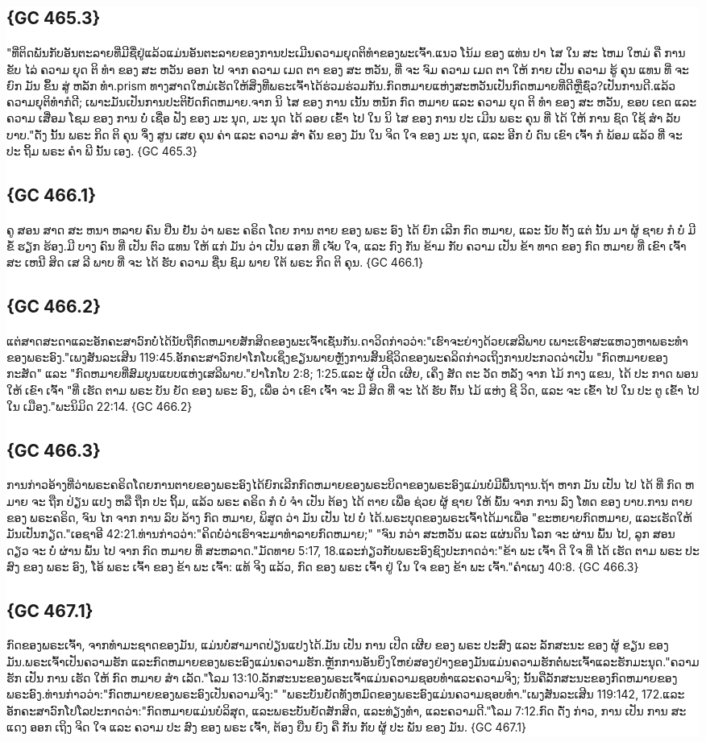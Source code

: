 ## {GC 465.3}

"ທີ່ຕິດພັນກັບອັນຕະລາຍທີ່ມີຊື່ຢູ່ແລ້ວແມ່ນອັນຕະລາຍຂອງການປະເມີນຄວາມຍຸດຕິທໍາຂອງພະເຈົ້າ.ແນວ ໂນ້ມ ຂອງ ແທ່ນ ປາ ໄສ ໃນ ສະ ໄຫມ ໃຫມ່ ຄື ການ ຂັບ ໄລ່ ຄວາມ ຍຸດ ຕິ ທໍາ ຂອງ ສະ ຫວັນ ອອກ ໄປ ຈາກ ຄວາມ ເມດ ຕາ ຂອງ ສະ ຫວັນ, ທີ່ ຈະ ຈົມ ຄວາມ ເມດ ຕາ ໃຫ້ ກາຍ ເປັນ ຄວາມ ຮູ້ ຄຸນ ແທນ ທີ່ ຈະ ຍົກ ມັນ ຂຶ້ນ ສູ່ ຫລັກ ທໍາ.prism ທາງສາດໃຫມ່ເຮັດໃຫ້ສິ່ງທີ່ພຣະເຈົ້າໄດ້ຮ່ວມຮ່ວມກັນ.ກົດຫມາຍແຫ່ງສະຫວັນເປັນກົດຫມາຍທີ່ດີຫຼືຊົ່ວ?ເປັນການດີ.ແລ້ວຄວາມຍຸຕິທໍາກໍດີ; ເພາະມັນເປັນການປະຕິບັດກົດຫມາຍ.ຈາກ ນິ ໄສ ຂອງ ການ ເນັ້ນ ຫນັກ ກົດ ຫມາຍ ແລະ ຄວາມ ຍຸດ ຕິ ທໍາ ຂອງ ສະ ຫວັນ, ຂອບ ເຂດ ແລະ ຄວາມ ເສື່ອມ ໂຊມ ຂອງ ການ ບໍ່ ເຊື່ອ ຟັງ ຂອງ ມະ ນຸດ, ມະ ນຸດ ໄດ້ ລອຍ ເຂົ້າ ໄປ ໃນ ນິ ໄສ ຂອງ ການ ປະ ເມີນ ພຣະ ຄຸນ ທີ່ ໄດ້ ໃຫ້ ການ ຊົດ ໃຊ້ ສໍາ ລັບ ບາບ."ດັ່ງ ນັ້ນ ພຣະ ກິດ ຕິ ຄຸນ ຈຶ່ງ ສູນ ເສຍ ຄຸນ ຄ່າ ແລະ ຄວາມ ສໍາ ຄັນ ຂອງ ມັນ ໃນ ຈິດ ໃຈ ຂອງ ມະ ນຸດ, ແລະ ອີກ ບໍ່ ດົນ ເຂົາ ເຈົ້າ ກໍ ພ້ອມ ແລ້ວ ທີ່ ຈະ ປະ ຖິ້ມ ພຣະ ຄໍາ ພີ ນັ້ນ ເອງ. {GC 465.3}

## {GC 466.1}

ຄູ ສອນ ສາດ ສະ ຫນາ ຫລາຍ ຄົນ ຢືນ ຢັນ ວ່າ ພຣະ ຄຣິດ ໂດຍ ການ ຕາຍ ຂອງ ພຣະ ອົງ ໄດ້ ຍົກ ເລີກ ກົດ ຫມາຍ, ແລະ ນັບ ຕັ້ງ ແຕ່ ນັ້ນ ມາ ຜູ້ ຊາຍ ກໍ ບໍ່ ມີ ຂໍ້ ຮຽກ ຮ້ອງ.ມີ ບາງ ຄົນ ທີ່ ເປັນ ຕົວ ແທນ ໃຫ້ ແກ່ ມັນ ວ່າ ເປັນ ແອກ ທີ່ ເຈັບ ໃຈ, ແລະ ກົງ ກັນ ຂ້າມ ກັບ ຄວາມ ເປັນ ຂ້າ ທາດ ຂອງ ກົດ ຫມາຍ ທີ່ ເຂົາ ເຈົ້າ ສະ ເຫນີ ສິດ ເສ ລີ ພາບ ທີ່ ຈະ ໄດ້ ຮັບ ຄວາມ ຊື່ນ ຊົມ ພາຍ ໃຕ້ ພຣະ ກິດ ຕິ ຄຸນ. {GC 466.1}

## {GC 466.2}

ແຕ່ສາດສະດາແລະອັກຄະສາວົກບໍ່ໄດ້ນັບຖືກົດຫມາຍສັກສິດຂອງພະເຈົ້າເຊັ່ນກັນ.ດາວິດກ່າວວ່າ:"ເຮົາຈະຍ່າງດ້ວຍເສລີພາບ ເພາະເຮົາສະແຫວງຫາພຣະທໍາຂອງພຣະອົງ."ເພງສັນລະເສີນ 119:45.ອັກຄະສາວົກຢາໂກໂບເຊິ່ງຂຽນພາຍຫຼັງການສິ້ນຊີວິດຂອງພະຄລິດກ່າວເຖິງການປະກວດວ່າເປັນ "ກົດຫມາຍຂອງກະສັດ" ແລະ "ກົດຫມາຍທີ່ສົມບູນແບບແຫ່ງເສລີພາບ."ຢາໂກໂບ 2:8; 1:25.ແລະ ຜູ້ ເປີດ ເຜີຍ, ເຄິ່ງ ສັດ ຕະ ວັດ ຫລັງ ຈາກ ໄມ້ ກາງ ແຂນ, ໄດ້ ປະ ກາດ ພອນ ໃຫ້ ເຂົາ ເຈົ້າ "ທີ່ ເຮັດ ຕາມ ພຣະ ບັນ ຍັດ ຂອງ ພຣະ ອົງ, ເພື່ອ ວ່າ ເຂົາ ເຈົ້າ ຈະ ມີ ສິດ ທີ່ ຈະ ໄດ້ ຮັບ ຕົ້ນ ໄມ້ ແຫ່ງ ຊີ ວິດ, ແລະ ຈະ ເຂົ້າ ໄປ ໃນ ປະ ຕູ ເຂົ້າ ໄປ ໃນ ເມືອງ."ພະນິມິດ 22:14. {GC 466.2}

## {GC 466.3}

ການກ່າວອ້າງທີ່ວ່າພຣະຄຣິດໂດຍການຕາຍຂອງພຣະອົງໄດ້ຍົກເລີກກົດຫມາຍຂອງພຣະບິດາຂອງພຣະອົງແມ່ນບໍ່ມີພື້ນຖານ.ຖ້າ ຫາກ ມັນ ເປັນ ໄປ ໄດ້ ທີ່ ກົດ ຫມາຍ ຈະ ຖືກ ປ່ຽນ ແປງ ຫລື ຖືກ ປະ ຖິ້ມ, ແລ້ວ ພຣະ ຄຣິດ ກໍ ບໍ່ ຈໍາ ເປັນ ຕ້ອງ ໄດ້ ຕາຍ ເພື່ອ ຊ່ວຍ ຜູ້ ຊາຍ ໃຫ້ ພົ້ນ ຈາກ ການ ລົງ ໂທດ ຂອງ ບາບ.ການ ຕາຍ ຂອງ ພຣະຄຣິດ, ຈົນ ໄກ ຈາກ ການ ລົບ ລ້າງ ກົດ ຫມາຍ, ພິສູດ ວ່າ ມັນ ເປັນ ໄປ ບໍ່ ໄດ້.ພຣະບຸດຂອງພຣະເຈົ້າໄດ້ມາເພື່ອ "ຂະຫຍາຍກົດຫມາຍ, ແລະເຮັດໃຫ້ມັນເປັນກຽດ."ເອຊາອີ 42:21.ທ່ານກ່າວວ່າ:"ຄິດບໍ່ວ່າເຮົາຈະມາທໍາລາຍກົດຫມາຍ;" "ຈົນ ກວ່າ ສະຫວັນ ແລະ ແຜ່ນດິນ ໂລກ ຈະ ຜ່ານ ພົ້ນ ໄປ, ລູກ ສອນ ດຽວ ຈະ ບໍ່ ຜ່ານ ພົ້ນ ໄປ ຈາກ ກົດ ຫມາຍ ທີ່ ສະຫລາດ."ມັດທາຍ 5:17, 18.ແລະກ່ຽວກັບພຣະອົງຊົງປະກາດວ່າ:"ຂ້າ ພະ ເຈົ້າ ດີ ໃຈ ທີ່ ໄດ້ ເຮັດ ຕາມ ພຣະ ປະ ສົງ ຂອງ ພຣະ ອົງ, ໂອ້ ພຣະ ເຈົ້າ ຂອງ ຂ້າ ພະ ເຈົ້າ: ແທ້ ຈິງ ແລ້ວ, ກົດ ຂອງ ພຣະ ເຈົ້າ ຢູ່ ໃນ ໃຈ ຂອງ ຂ້າ ພະ ເຈົ້າ."ຄໍາເພງ 40:8. {GC 466.3}

## {GC 467.1}

ກົດຂອງພຣະເຈົ້າ, ຈາກທໍາມະຊາດຂອງມັນ, ແມ່ນບໍ່ສາມາດປ່ຽນແປງໄດ້.ມັນ ເປັນ ການ ເປີດ ເຜີຍ ຂອງ ພຣະ ປະສົງ ແລະ ລັກສະນະ ຂອງ ຜູ້ ຂຽນ ຂອງ ມັນ.ພຣະເຈົ້າເປັນຄວາມຮັກ ແລະກົດຫມາຍຂອງພຣະອົງແມ່ນຄວາມຮັກ.ຫຼັກການອັນຍິ່ງໃຫຍ່ສອງຢ່າງຂອງມັນແມ່ນຄວາມຮັກຕໍ່ພະເຈົ້າແລະຮັກມະນຸດ."ຄວາມ ຮັກ ເປັນ ການ ເຮັດ ໃຫ້ ກົດ ຫມາຍ ສໍາ ເລັດ."ໂລມ 13:10.ລັກສະນະຂອງພຣະເຈົ້າແມ່ນຄວາມຊອບທໍາແລະຄວາມຈິງ; ນັ້ນຄືລັກສະນະຂອງກົດຫມາຍຂອງພຣະອົງ.ທ່ານກ່າວວ່າ:"ກົດຫມາຍຂອງພຣະອົງເປັນຄວາມຈິງ:" "ພຣະບັນຍັດທັງຫມົດຂອງພຣະອົງແມ່ນຄວາມຊອບທໍາ."ເພງສັນລະເສີນ 119:142, 172.ແລະອັກຄະສາວົກໂປໂລປະກາດວ່າ:"ກົດຫມາຍແມ່ນບໍລິສຸດ, ແລະພຣະບັນຍັດສັກສິດ, ແລະທ່ຽງທໍາ, ແລະຄວາມດີ."ໂລມ 7:12.ກົດ ດັ່ງ ກ່າວ, ການ ເປັນ ການ ສະ ແດງ ອອກ ເຖິງ ຈິດ ໃຈ ແລະ ຄວາມ ປະ ສົງ ຂອງ ພຣະ ເຈົ້າ, ຕ້ອງ ຍືນ ຍົງ ຄື ກັນ ກັບ ຜູ້ ປະ ພັນ ຂອງ ມັນ. {GC 467.1}
